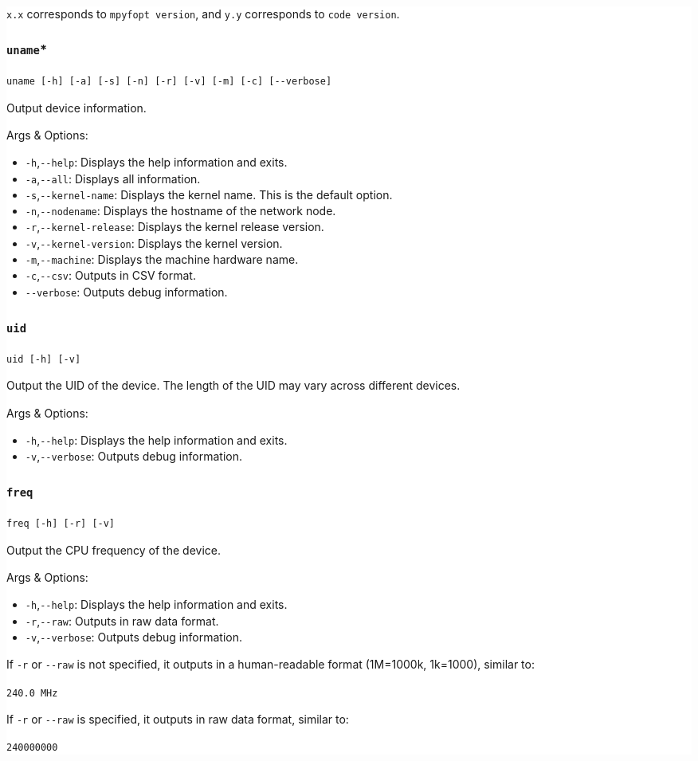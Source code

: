 `x.x` corresponds to `mpyfopt version`, and `y.y` corresponds to `code version`.

### `uname`*

```shell
uname [-h] [-a] [-s] [-n] [-r] [-v] [-m] [-c] [--verbose]
```

Output device information.

Args & Options:

- `-h`,`--help`: Displays the help information and exits.
- `-a`,`--all`: Displays all information.
- `-s`,`--kernel-name`: Displays the kernel name. This is the default option.
- `-n`,`--nodename`: Displays the hostname of the network node.
- `-r`,`--kernel-release`: Displays the kernel release version.
- `-v`,`--kernel-version`: Displays the kernel version.
- `-m`,`--machine`: Displays the machine hardware name.
- `-c`,`--csv`: Outputs in CSV format.
- `--verbose`: Outputs debug information.

### `uid`

```shell
uid [-h] [-v]
```

Output the UID of the device. The length of the UID may vary across different devices.

Args & Options:

- `-h`,`--help`: Displays the help information and exits.
- `-v`,`--verbose`: Outputs debug information.

### `freq`

```shell
freq [-h] [-r] [-v]
```

Output the CPU frequency of the device.

Args & Options:

- `-h`,`--help`: Displays the help information and exits.
- `-r`,`--raw`: Outputs in raw data format.
- `-v`,`--verbose`: Outputs debug information.

If `-r` or `--raw` is not specified, it outputs in a human-readable format (1M=1000k, 1k=1000), similar to:

```text
240.0 MHz
```

If `-r` or `--raw` is specified, it outputs in raw data format, similar to:

```text
240000000
```
